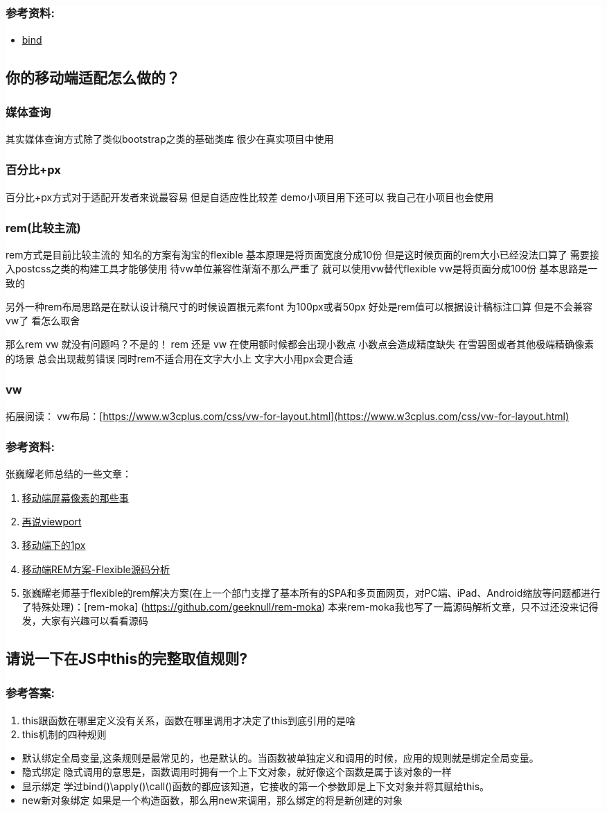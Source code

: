 ### 参考资料:

- [bind](https://developer.mozilla.org/zh-CN/docs/Web/JavaScript/Reference/Global_Objects/Function/bind)

## 你的移动端适配怎么做的？

### 媒体查询

其实媒体查询方式除了类似bootstrap之类的基础类库 很少在真实项目中使用

### 百分比+px

百分比+px方式对于适配开发者来说最容易 但是自适应性比较差 demo小项目用下还可以 我自己在小项目也会使用

### rem(比较主流)

rem方式是目前比较主流的
知名的方案有淘宝的flexible 基本原理是将页面宽度分成10份 但是这时候页面的rem大小已经没法口算了 需要接入postcss之类的构建工具才能够使用
待vw单位兼容性渐渐不那么严重了 就可以使用vw替代flexible vw是将页面分成100份 基本思路是一致的

另外一种rem布局思路是在默认设计稿尺寸的时候设置根元素font 为100px或者50px 好处是rem值可以根据设计稿标注口算 但是不会兼容vw了 看怎么取舍

那么rem vw 就没有问题吗？不是的！ rem 还是 vw 在使用额时候都会出现小数点 小数点会造成精度缺失 在雪碧图或者其他极端精确像素的场景 总会出现裁剪错误 同时rem不适合用在文字大小上 文字大小用px会更合适

### vw

拓展阅读：
vw布局：[https://www.w3cplus.com/css/vw-for-layout.html](https://www.w3cplus.com/css/vw-for-layout.html)


### 参考资料:

张巍耀老师总结的一些文章：

1. [移动端屏幕像素的那些事](https://mp.weixin.qq.com/s/y2kzv5S2TvkMwgwZPbSyKA)

2. [再说viewport](https://mp.weixin.qq.com/s/DFOrEUsVqmujHW7tADsH0g)

3. [移动端下的1px](https://mp.weixin.qq.com/s/N2vRHKOE9WH_TAtwBaiX_Q)

4. [移动端REM方案-Flexible源码分析](https://mp.weixin.qq.com/s/ALXtRYIsaFM4FPEj3zwKqQ)

5. 张巍耀老师基于flexible的rem解决方案(在上一个部门支撑了基本所有的SPA和多页面网页，对PC端、iPad、Android缩放等问题都进行了特殊处理)：[rem-moka] (https://github.com/geeknull/rem-moka)
本来rem-moka我也写了一篇源码解析文章，只不过还没来记得发，大家有兴趣可以看看源码

## 请说一下在JS中this的完整取值规则?

### 参考答案:

1. this跟函数在哪里定义没有关系，函数在哪里调用才决定了this到底引用的是啥
2. this机制的四种规则
  - 默认绑定全局变量,这条规则是最常见的，也是默认的。当函数被单独定义和调用的时候，应用的规则就是绑定全局变量。
  - 隐式绑定 隐式调用的意思是，函数调用时拥有一个上下文对象，就好像这个函数是属于该对象的一样
  - 显示绑定 学过bind()\apply()\call()函数的都应该知道，它接收的第一个参数即是上下文对象并将其赋给this。
  - new新对象绑定 如果是一个构造函数，那么用new来调用，那么绑定的将是新创建的对象
